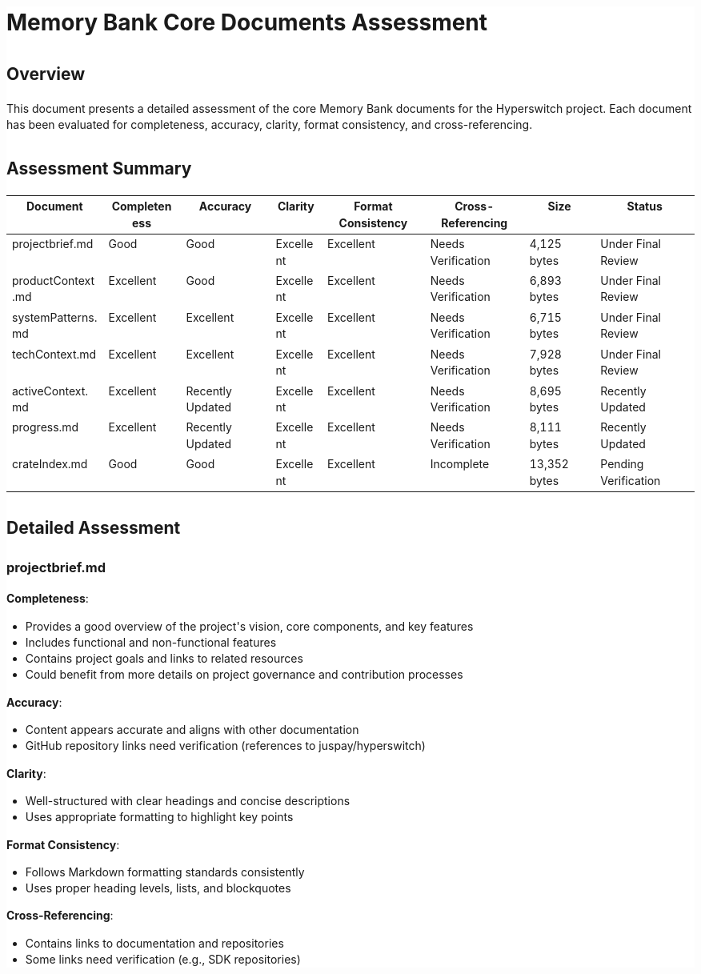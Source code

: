# Memory Bank Core Documents Assessment

## Overview

This document presents a detailed assessment of the core Memory Bank documents for the Hyperswitch project. Each document has been evaluated for completeness, accuracy, clarity, format consistency, and cross-referencing.

## Assessment Summary

| Document | Completeness | Accuracy | Clarity | Format Consistency | Cross-Referencing | Size | Status |
|----------|--------------|----------|---------|-------------------|-------------------|------|--------|
| projectbrief.md | Good | Good | Excellent | Excellent | Needs Verification | 4,125 bytes | Under Final Review |
| productContext.md | Excellent | Good | Excellent | Excellent | Needs Verification | 6,893 bytes | Under Final Review |
| systemPatterns.md | Excellent | Excellent | Excellent | Excellent | Needs Verification | 6,715 bytes | Under Final Review |
| techContext.md | Excellent | Excellent | Excellent | Excellent | Needs Verification | 7,928 bytes | Under Final Review |
| activeContext.md | Excellent | Recently Updated | Excellent | Excellent | Needs Verification | 8,695 bytes | Recently Updated |
| progress.md | Excellent | Recently Updated | Excellent | Excellent | Needs Verification | 8,111 bytes | Recently Updated |
| crateIndex.md | Good | Good | Excellent | Excellent | Incomplete | 13,352 bytes | Pending Verification |

## Detailed Assessment

### projectbrief.md

**Completeness**:
- Provides a good overview of the project's vision, core components, and key features
- Includes functional and non-functional features
- Contains project goals and links to related resources
- Could benefit from more details on project governance and contribution processes

**Accuracy**:
- Content appears accurate and aligns with other documentation
- GitHub repository links need verification (references to juspay/hyperswitch)

**Clarity**:
- Well-structured with clear headings and concise descriptions
- Uses appropriate formatting to highlight key points

**Format Consistency**:
- Follows Markdown formatting standards consistently
- Uses proper heading levels, lists, and blockquotes

**Cross-Referencing**:
- Contains links to documentation and repositories
- Some links need verification (e.g., SDK repositories)
